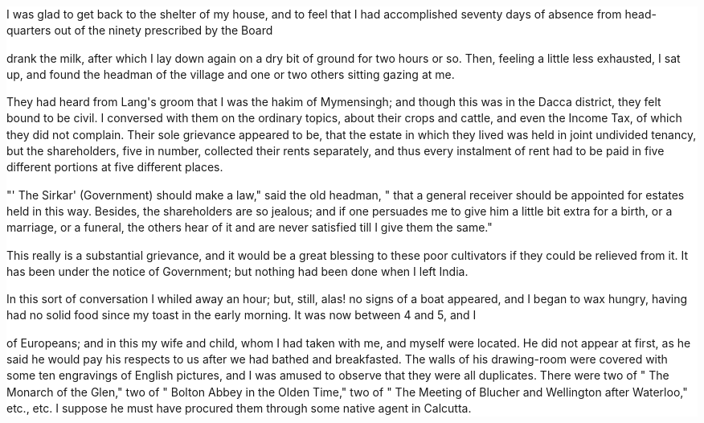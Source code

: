 
I was glad to get back to the shelter of my house, and to
feel that I had accomplished seventy days of absence from
head-quarters out of the ninety prescribed by the Board

drank the milk, after which I lay down again on a dry bit
of ground for two hours or so. Then, feeling a little less
exhausted, I sat up, and found the headman of the village
and one or two others sitting gazing at me.


They had heard from Lang's groom that I was the
hakim of Mymensingh; and though this was in the
Dacca district, they felt bound to be civil. I conversed
with them on the ordinary topics, about their crops and
cattle, and even the Income Tax, of which they did not
complain. Their sole grievance appeared to be, that the
estate in which they lived was held in joint undivided
tenancy, but the shareholders, five in number, collected
their rents separately, and thus every instalment of rent
had to be paid in five different portions at five different
places.


"' The Sirkar' (Government) should make a law," said
the old headman, " that a general receiver should be
appointed for estates held in this way. Besides, the
shareholders are so jealous; and if one persuades me to give him
a little bit extra for a birth, or a marriage, or a funeral, the
others hear of it and are never satisfied till I give them the
same."


This really is a substantial grievance, and it would be
a great blessing to these poor cultivators if they could be
relieved from it. It has been under the notice of
Government; but nothing had been done when I left India.


In this sort of conversation I whiled away an hour;
but, still, alas! no signs of a boat appeared, and I began
to wax hungry, having had no solid food since my toast
in the early morning. It was now between 4 and 5, and I

of Europeans; and in this my wife and child, whom I had
taken with me, and myself were located. He did not
appear at first, as he said he would pay his respects to us
after we had bathed and breakfasted. The walls of his
drawing-room were covered with some ten engravings
of English pictures, and I was amused to observe that
they were all duplicates. There were two of " The
Monarch of the Glen," two of " Bolton Abbey in the Olden
Time," two of " The Meeting of Blucher and Wellington
after Waterloo," etc., etc. I suppose he must have
procured them through some native agent in Calcutta.
